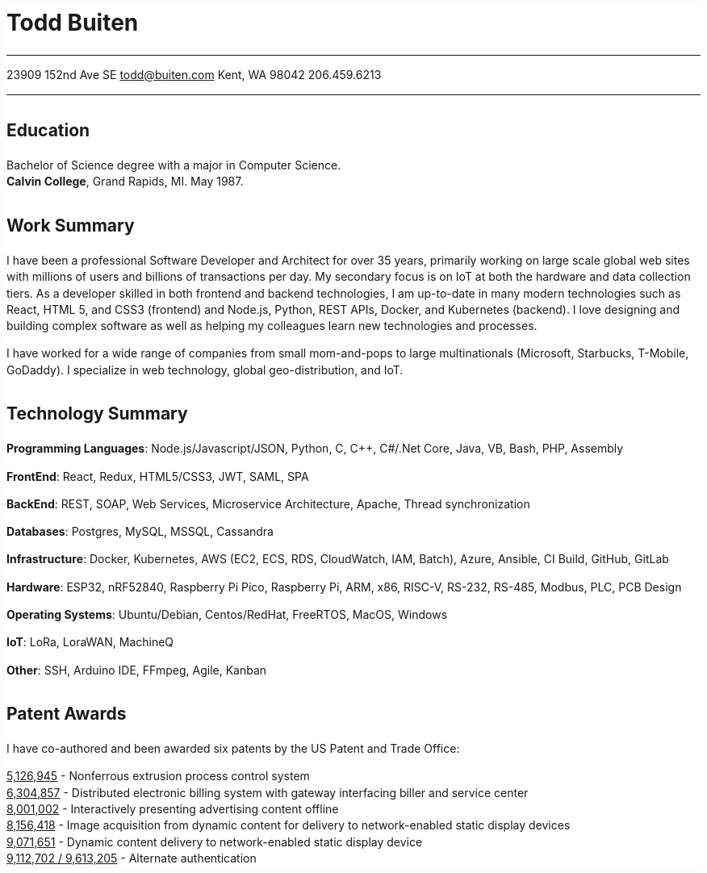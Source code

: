 Todd Buiten
===========

-------------------     ----------------------------
23909 152nd Ave SE                   todd@buiten.com
Kent, WA  98042                         206.459.6213
-------------------     ----------------------------

Education
---------

Bachelor of Science degree with a major in Computer Science.  
**Calvin College**, Grand Rapids, MI. May 1987.

Work Summary
------------

I have been a professional Software Developer and Architect for over 35 years, primarily working on large scale global web sites with millions of users and billions of transactions per day. My secondary focus is on IoT at both the hardware and data collection tiers. As a developer skilled in both frontend and backend technologies, I am up-to-date in many modern technologies such as React, HTML 5, and CSS3 (frontend) and Node.js, Python, REST APIs, Docker, and Kubernetes (backend). I love designing and building complex software as well as helping my colleagues learn new technologies and processes.

I have worked for a wide range of companies from small mom-and-pops to large multinationals (Microsoft, Starbucks, T-Mobile, GoDaddy). I specialize in web technology, global geo-distribution, and IoT.

Technology Summary
------------------

**Programming Languages**: Node.js/Javascript/JSON, Python, C, C++, C#/.Net Core, Java, VB, Bash, PHP, Assembly

**FrontEnd**: React, Redux, HTML5/CSS3, JWT, SAML, SPA

**BackEnd**: REST, SOAP, Web Services, Microservice Architecture, Apache, Thread synchronization

**Databases**: Postgres, MySQL, MSSQL, Cassandra

**Infrastructure**: Docker, Kubernetes, AWS (EC2, ECS, RDS, CloudWatch, IAM, Batch), Azure, Ansible, CI Build, GitHub, GitLab

**Hardware**: ESP32, nRF52840, Raspberry Pi Pico, Raspberry Pi, ARM, x86, RISC-V, RS-232, RS-485, Modbus, PLC, PCB Design

**Operating Systems**: Ubuntu/Debian, Centos/RedHat, FreeRTOS, MacOS, Windows

**IoT**: LoRa, LoraWAN, MachineQ

**Other**: SSH, Arduino IDE, FFmpeg, Agile, Kanban

Patent Awards
-------------

I have co-authored and been awarded six patents by the US Patent and Trade Office:

[5,126,945](https://patents.google.com/patent/US5126945A/en) - Nonferrous extrusion process control system  
[6,304,857](https://patentimages.storage.googleapis.com/f2/c3/4d/63e608ffc0b253/US6304857.pdf) - Distributed electronic billing system with gateway interfacing biller and service center  
[8,001,002](https://patentimages.storage.googleapis.com/a4/29/90/915460ee3407c7/US8001002.pdf) - Interactively presenting advertising content offline  
[8,156,418](https://patentimages.storage.googleapis.com/e3/0a/bf/ffda7a935540d0/US8156418.pdf) - Image acquisition from dynamic content for delivery to network-enabled static display devices  
[9,071,651](https://patentimages.storage.googleapis.com/9e/01/e8/68cb0bbcaf42c1/US9071651.pdf) - Dynamic content delivery to network-enabled static display device  
[9,112,702 / 9,613,205](https://patentimages.storage.googleapis.com/ae/50/ce/f41fff2f033e1e/US9613205.pdf) - Alternate authentication
